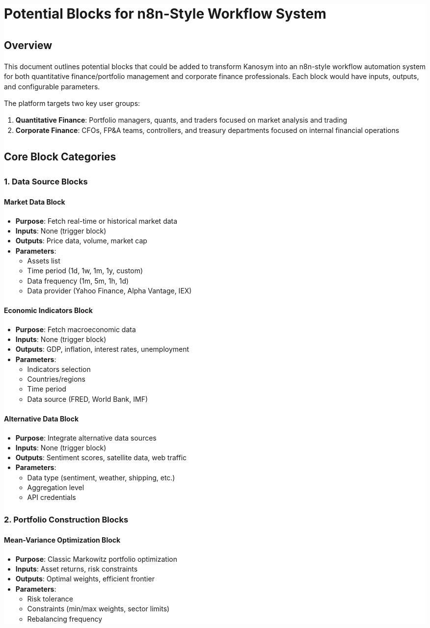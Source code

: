 # Potential Blocks for n8n-Style Workflow System

## Overview
This document outlines potential blocks that could be added to transform Kanosym into an n8n-style workflow automation system for both quantitative finance/portfolio management and corporate finance professionals. Each block would have inputs, outputs, and configurable parameters.

The platform targets two key user groups:
1. **Quantitative Finance**: Portfolio managers, quants, and traders focused on market analysis and trading
2. **Corporate Finance**: CFOs, FP&A teams, controllers, and treasury departments focused on internal financial operations

## Core Block Categories

### 1. Data Source Blocks

#### Market Data Block
- **Purpose**: Fetch real-time or historical market data
- **Inputs**: None (trigger block)
- **Outputs**: Price data, volume, market cap
- **Parameters**:
  - Assets list
  - Time period (1d, 1w, 1m, 1y, custom)
  - Data frequency (1m, 5m, 1h, 1d)
  - Data provider (Yahoo Finance, Alpha Vantage, IEX)

#### Economic Indicators Block
- **Purpose**: Fetch macroeconomic data
- **Inputs**: None (trigger block)
- **Outputs**: GDP, inflation, interest rates, unemployment
- **Parameters**:
  - Indicators selection
  - Countries/regions
  - Time period
  - Data source (FRED, World Bank, IMF)

#### Alternative Data Block
- **Purpose**: Integrate alternative data sources
- **Inputs**: None (trigger block)
- **Outputs**: Sentiment scores, satellite data, web traffic
- **Parameters**:
  - Data type (sentiment, weather, shipping, etc.)
  - Aggregation level
  - API credentials

### 2. Portfolio Construction Blocks

#### Mean-Variance Optimization Block
- **Purpose**: Classic Markowitz portfolio optimization
- **Inputs**: Asset returns, risk constraints
- **Outputs**: Optimal weights, efficient frontier
- **Parameters**:
  - Risk tolerance
  - Constraints (min/max weights, sector limits)
  - Rebalancing frequency
